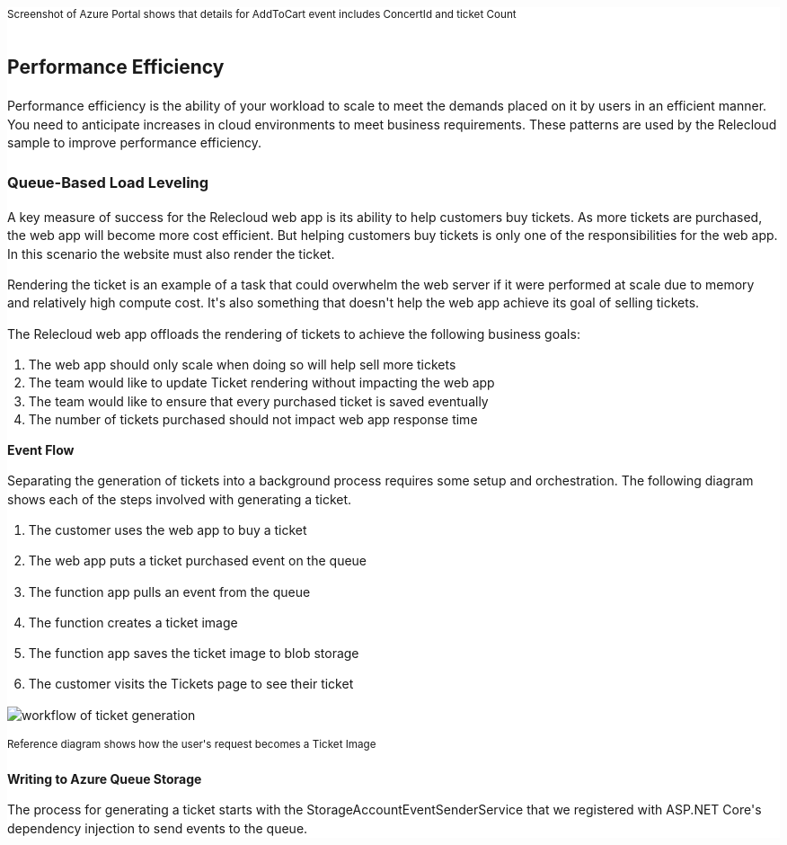 <sup>Screenshot of Azure Portal shows that details for AddToCart event
includes ConcertId and ticket Count</sup>

## Performance Efficiency

Performance efficiency is the ability of your workload to scale to meet
the demands placed on it by users in an efficient manner. You need to
anticipate increases in cloud environments to meet business
requirements. These patterns are used by the Relecloud sample to improve
performance efficiency.

### Queue-Based Load Leveling

A key measure of success for the Relecloud web app is its ability to
help customers buy tickets. As more tickets are purchased, the web app
will become more cost efficient. But helping customers buy tickets is
only one of the responsibilities for the web app. In this scenario the
website must also render the ticket.

Rendering the ticket is an example of a task that could overwhelm the
web server if it were performed at scale due to memory and relatively
high compute cost. It's also something that doesn't help the web app
achieve its goal of selling tickets.

The Relecloud web app offloads the rendering of tickets to achieve the
following business goals:

1. The web app should only scale when doing so will help sell more tickets
2. The team would like to update Ticket rendering without impacting the web app
3. The team would like to ensure that every purchased ticket is saved eventually
4. The number of tickets purchased should not impact web app response time

**Event Flow**

Separating the generation of tickets into a background process requires
some setup and orchestration. The following diagram shows each of the
steps involved with generating a ticket.

1. The customer uses the web app to buy a ticket

2. The web app puts a ticket purchased event on the queue

3. The function app pulls an event from the queue

4. The function creates a ticket image

5. The function app saves the ticket image to blob storage

6. The customer visits the Tickets page to see their ticket

![workflow of ticket generation](./assets/Guide/AsyncRequestReplyPattern.png)

<sup>Reference diagram shows how the user's request becomes a Ticket Image</sup>

**Writing to Azure Queue Storage**

The process for generating a ticket starts with the
StorageAccountEventSenderService that we registered with ASP.NET Core's
dependency injection to send events to the queue.
